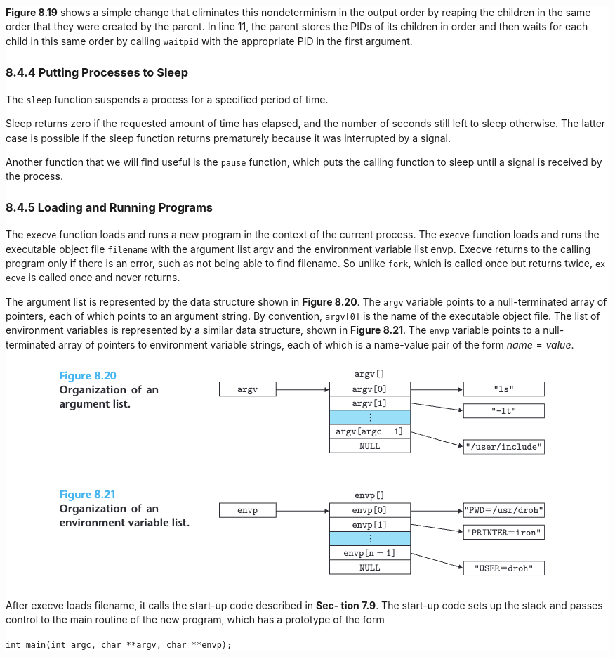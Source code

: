 **Figure 8.19** shows a simple change that eliminates this nondeterminism in the output order by reaping the children in the same order that they were created by the parent. In line 11, the parent stores the PIDs of its children in order and then waits for each child in this same order by calling `waitpid` with the appropriate PID in the first argument.

### 8.4.4 Putting Processes to Sleep

The `sleep` function suspends a process for a specified period of time.

Sleep returns zero if the requested amount of time has elapsed, and the number of seconds still left to sleep otherwise. The latter case is possible if the sleep function returns prematurely because it was interrupted by a signal.

Another function that we will find useful is the `pause` function, which puts the calling function to sleep until a signal is received by the process.

### 8.4.5 Loading and Running Programs

The `execve` function loads and runs a new program in the context of the current process. The `execve` function loads and runs the executable object file `filename` with the argument list argv and the environment variable list envp. Execve returns to the calling program only if there is an error, such as not being able to find filename. So unlike `fork`, which is called once but returns twice, `execve` is called once and never returns.

The argument list is represented by the data structure shown in **Figure 8.20**. The `argv` variable points to a null-terminated array of pointers, each of which points to an argument string. By convention, `argv[0]` is the name of the executable object file. The list of environment variables is represented by a similar data structure, shown in **Figure 8.21**. The `envp` variable points to a null-terminated array of pointers to environment variable strings, each of which is a name-value pair of the form $name=value$.

![](asset/ch8/13.png)

After execve loads filename, it calls the start-up code described in **Sec-
tion 7.9**. The start-up code sets up the stack and passes control to the main routine of the new program, which has a prototype of the form

```
int main(int argc, char **argv, char **envp);
```
